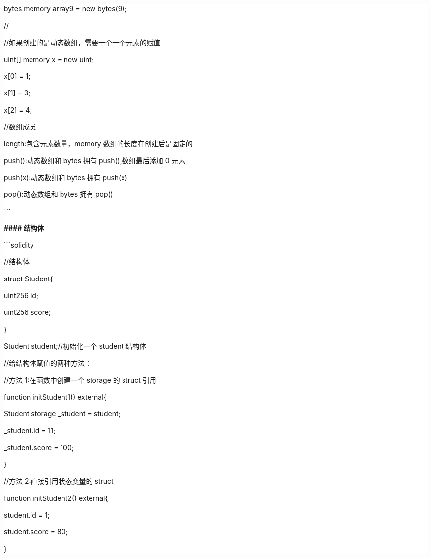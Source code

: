 bytes memory array9 = new bytes(9);

//

//如果创建的是动态数组，需要一个一个元素的赋值

uint[] memory x = new uint[](3);

x[0] = 1;

x[1] = 3;

x[2] = 4;

//数组成员

length:包含元素数量，memory 数组的长度在创建后是固定的

push():动态数组和 bytes 拥有 push(),数组最后添加 0 元素

push(x):动态数组和 bytes 拥有 push(x)

pop():动态数组和 bytes 拥有 pop()

\```

**#### 结构体**

\```solidity

//结构体

struct Student{

uint256 id;

uint256 score;

}

Student student;//初始化一个 student 结构体

//给结构体赋值的两种方法：

//方法 1:在函数中创建一个 storage 的 struct 引用

function initStudent1() external{

Student storage \_student = student;

\_student.id = 11;

\_student.score = 100;

}

//方法 2:直接引用状态变量的 struct

function initStudent2() external{

student.id = 1;

student.score = 80;

}
